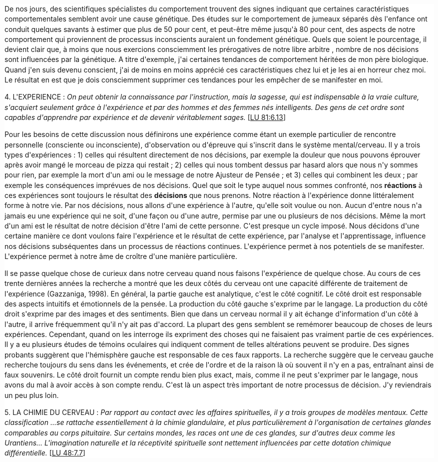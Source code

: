 De nos jours, des scientifiques spécialistes du comportement trouvent des signes indiquant que certaines caractéristiques comportementales semblent avoir une cause génétique. Des études sur le comportement de jumeaux séparés dès l'enfance ont conduit quelques savants à estimer que plus de 50 pour cent, et peut-être même jusqu'à 80 pour cent, des aspects de notre comportement qui proviennent de processus inconscients auraient un fondement génétique. Quels que soient le pourcentage, il devient clair que, à moins que nous exercions consciemment les prérogatives de notre libre arbitre , nombre de nos décisions sont influencées par la génétique. A titre d'exemple, j'ai certaines tendances de comportement héritées de mon père biologique. Quand j'en suis devenu conscient, j'ai de moins en moins apprécié ces caractéristiques chez lui et je les ai en horreur chez moi. Le résultat en est que je dois consciemment supprimer ces tendances pour les empêcher de se manifester en moi.

4\. L'EXPERIENCE : _On peut obtenir la connaissance par l'instruction, mais la sagesse, qui est indispensable à la vraie culture, s'acquiert seulement grâce à l'expérience et par des hommes et des femmes nés intelligents. Des gens de cet ordre sont capables d'apprendre par expérience et de devenir véritablement sages._ [[LU 81:6.13](/fr/The_Urantia_Book/81#p6_13)]

Pour les besoins de cette discussion nous définirons une expérience comme étant un exemple particulier de rencontre personnelle (consciente ou inconsciente), d'observation ou d'épreuve qui s'inscrit dans le système mental/cerveau. Il y a trois types d'expériences : 1) celles qui résultent directement de nos décisions, par exemple la douleur que nous pouvons éprouver après avoir mangé le morceau de pizza qui restait ; 2) celles qui nous tombent dessus par hasard alors que nous n'y sommes pour rien, par exemple la mort d'un ami ou le message de notre Ajusteur de Pensée ; et 3) celles qui combinent les deux ; par exemple les conséquences imprévues de nos décisions. Quel que soit le type auquel nous sommes confronté, nos **réactions** à ces expériences sont toujours le résultat des **décisions** que nous prenons. Notre réaction à l'expérience donne littéralement forme à notre vie. Par nos décisions, nous allons d'une expérience à l'autre, qu'elle soit voulue ou non. Aucun d'entre nous n'a jamais eu une expérience qui ne soit, d'une façon ou d'une autre, permise par une ou plusieurs de nos décisions. Même la mort d'un ami est le résultat de notre décision d'être l'ami de cette personne. C'est presque un cycle imposé. Nous décidons d'une certaine manière ce dont voulons faire l'expérience et le résultat de cette expérience, par l'analyse et l'apprentissage, influence nos décisions subséquentes dans un processus de réactions continues. L'expérience permet à nos potentiels de se manifester. L'expérience permet à notre âme de croître d'une manière particulière.

Il se passe quelque chose de curieux dans notre cerveau quand nous faisons l'expérience de quelque chose. Au cours de ces trente dernières années la recherche a montré que les deux côtés du cerveau ont une capacité différente de traitement de l'expérience (Gazzaniga, 1998). En général, la partie gauche est analytique, c'est le côté cognitif. Le côté droit est responsable des aspects intuitifs et émotionnels de la pensée. La production du côté gauche s'exprime par le langage. La production du côté droit s'exprime par des images et des sentiments. Bien que dans un cerveau normal il y ait échange d'information d'un côté à l'autre, il arrive fréquemment qu'il n'y ait pas d'accord. La plupart des gens semblent se remémorer beaucoup de choses de leurs expériences. Cependant, quand on les interroge ils expriment des choses qui ne faisaient pas vraiment partie de ces expériences. Il y a eu plusieurs études de témoins oculaires qui indiquent comment de telles altérations peuvent se produire. Des signes probants suggèrent que l'hémisphère gauche est responsable de ces faux rapports. La recherche suggère que le cerveau gauche recherche toujours du sens dans les événements, et crée de l'ordre et de la raison là où souvent il n'y en a pas, entraînant ainsi de faux souvenirs. Le côté droit fournit un compte rendu bien plus exact, mais, comme il ne peut s'exprimer par le langage, nous avons du mal à avoir accès à son compte rendu. C'est là un aspect très important de notre processus de décision. J'y reviendrais un peu plus loin.

5\. LA CHIMIE DU CERVEAU : _Par rapport au contact avec les affaires spirituelles, il y a trois groupes de modèles mentaux. Cette classification ...se rattache essentiellement à la chimie glandulaire, et plus particulièrement à l'organisation de certaines glandes comparables au corps pituitaire. Sur certains mondes, les races ont une de ces glandes, sur d'autres deux comme les Urantiens... L'imagination naturelle et la réceptivité spirituelle sont nettement influencées par cette dotation chimique différentielle._ [[LU 48:7.7](/fr/The_Urantia_Book/48#p7_7)]
